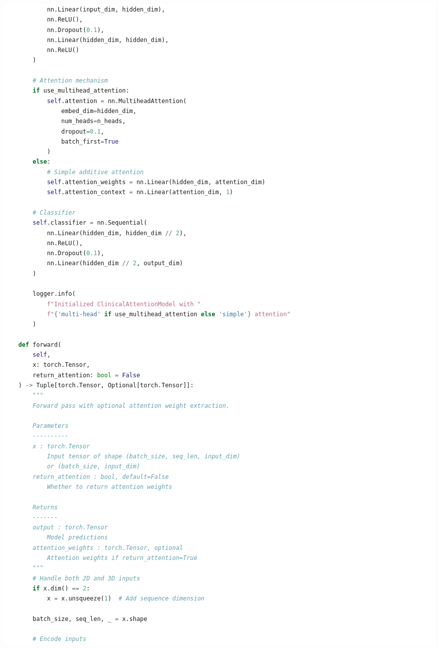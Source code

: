 ```python
            nn.Linear(input_dim, hidden_dim),
            nn.ReLU(),
            nn.Dropout(0.1),
            nn.Linear(hidden_dim, hidden_dim),
            nn.ReLU()
        )
        
        # Attention mechanism
        if use_multihead_attention:
            self.attention = nn.MultiheadAttention(
                embed_dim=hidden_dim,
                num_heads=n_heads,
                dropout=0.1,
                batch_first=True
            )
        else:
            # Simple additive attention
            self.attention_weights = nn.Linear(hidden_dim, attention_dim)
            self.attention_context = nn.Linear(attention_dim, 1)
        
        # Classifier
        self.classifier = nn.Sequential(
            nn.Linear(hidden_dim, hidden_dim // 2),
            nn.ReLU(),
            nn.Dropout(0.1),
            nn.Linear(hidden_dim // 2, output_dim)
        )
        
        logger.info(
            f"Initialized ClinicalAttentionModel with "
            f"{'multi-head' if use_multihead_attention else 'simple'} attention"
        )
    
    def forward(
        self,
        x: torch.Tensor,
        return_attention: bool = False
    ) -> Tuple[torch.Tensor, Optional[torch.Tensor]]:
        """
        Forward pass with optional attention weight extraction.
        
        Parameters
        ----------
        x : torch.Tensor
            Input tensor of shape (batch_size, seq_len, input_dim)
            or (batch_size, input_dim)
        return_attention : bool, default=False
            Whether to return attention weights
            
        Returns
        -------
        output : torch.Tensor
            Model predictions
        attention_weights : torch.Tensor, optional
            Attention weights if return_attention=True
        """
        # Handle both 2D and 3D inputs
        if x.dim() == 2:
            x = x.unsqueeze(1)  # Add sequence dimension
        
        batch_size, seq_len, _ = x.shape
        
        # Encode inputs
```